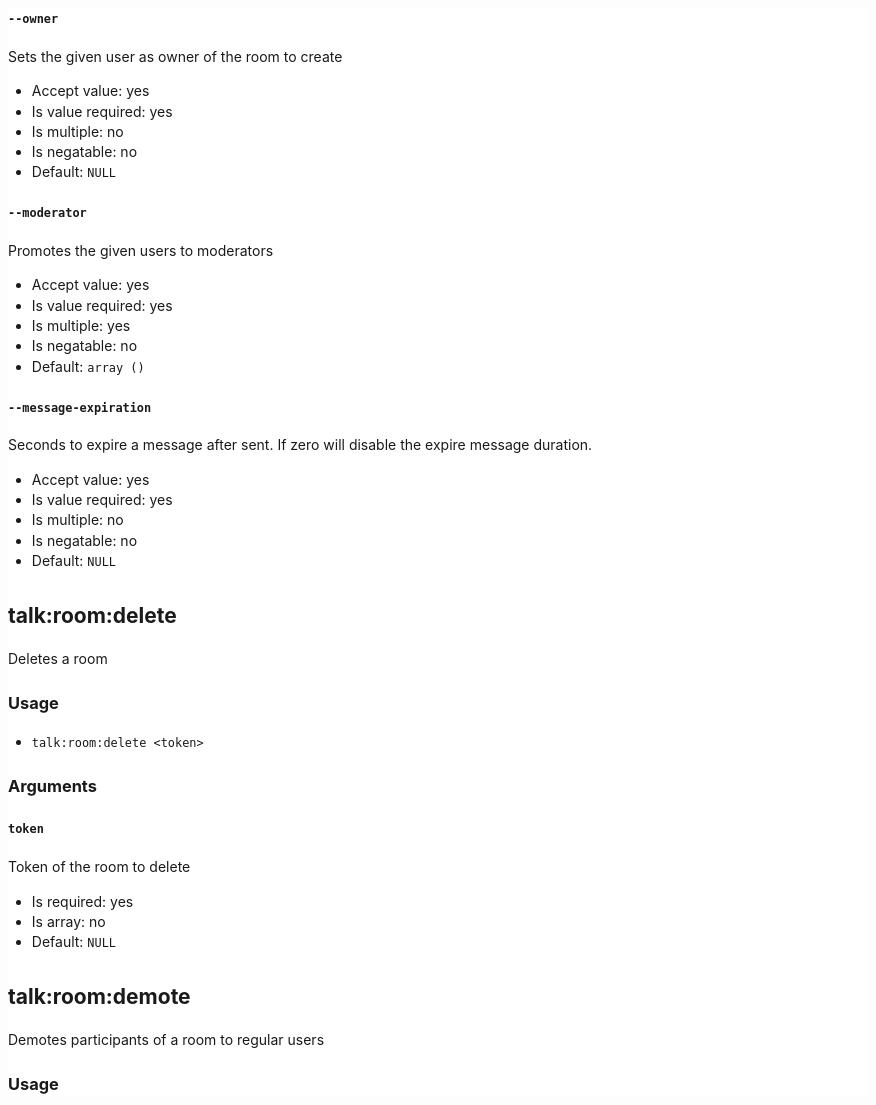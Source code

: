 #### `--owner`

Sets the given user as owner of the room to create

* Accept value: yes
* Is value required: yes
* Is multiple: no
* Is negatable: no
* Default: `NULL`

#### `--moderator`

Promotes the given users to moderators

* Accept value: yes
* Is value required: yes
* Is multiple: yes
* Is negatable: no
* Default: `array ()`

#### `--message-expiration`

Seconds to expire a message after sent. If zero will disable the expire message duration.

* Accept value: yes
* Is value required: yes
* Is multiple: no
* Is negatable: no
* Default: `NULL`

## talk:room:delete

Deletes a room

### Usage

* `talk:room:delete <token>`

### Arguments

#### `token`

Token of the room to delete

* Is required: yes
* Is array: no
* Default: `NULL`

## talk:room:demote

Demotes participants of a room to regular users

### Usage
